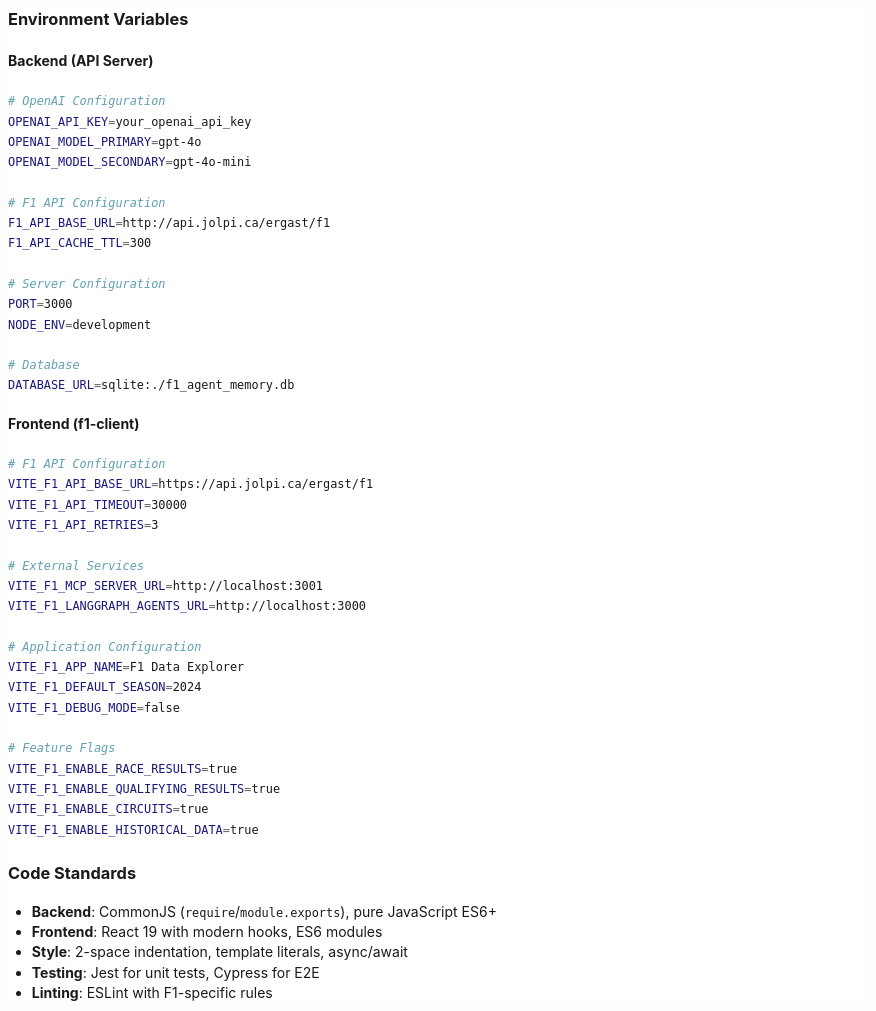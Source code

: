 ```json
```

### Environment Variables

#### Backend (API Server)
```bash
# OpenAI Configuration
OPENAI_API_KEY=your_openai_api_key
OPENAI_MODEL_PRIMARY=gpt-4o
OPENAI_MODEL_SECONDARY=gpt-4o-mini

# F1 API Configuration  
F1_API_BASE_URL=http://api.jolpi.ca/ergast/f1
F1_API_CACHE_TTL=300

# Server Configuration
PORT=3000
NODE_ENV=development

# Database
DATABASE_URL=sqlite:./f1_agent_memory.db
```

#### Frontend (f1-client)
```bash
# F1 API Configuration
VITE_F1_API_BASE_URL=https://api.jolpi.ca/ergast/f1
VITE_F1_API_TIMEOUT=30000
VITE_F1_API_RETRIES=3

# External Services
VITE_F1_MCP_SERVER_URL=http://localhost:3001
VITE_F1_LANGGRAPH_AGENTS_URL=http://localhost:3000

# Application Configuration
VITE_F1_APP_NAME=F1 Data Explorer
VITE_F1_DEFAULT_SEASON=2024
VITE_F1_DEBUG_MODE=false

# Feature Flags
VITE_F1_ENABLE_RACE_RESULTS=true
VITE_F1_ENABLE_QUALIFYING_RESULTS=true
VITE_F1_ENABLE_CIRCUITS=true
VITE_F1_ENABLE_HISTORICAL_DATA=true
```

### Code Standards
- **Backend**: CommonJS (`require`/`module.exports`), pure JavaScript ES6+
- **Frontend**: React 19 with modern hooks, ES6 modules
- **Style**: 2-space indentation, template literals, async/await
- **Testing**: Jest for unit tests, Cypress for E2E
- **Linting**: ESLint with F1-specific rules
